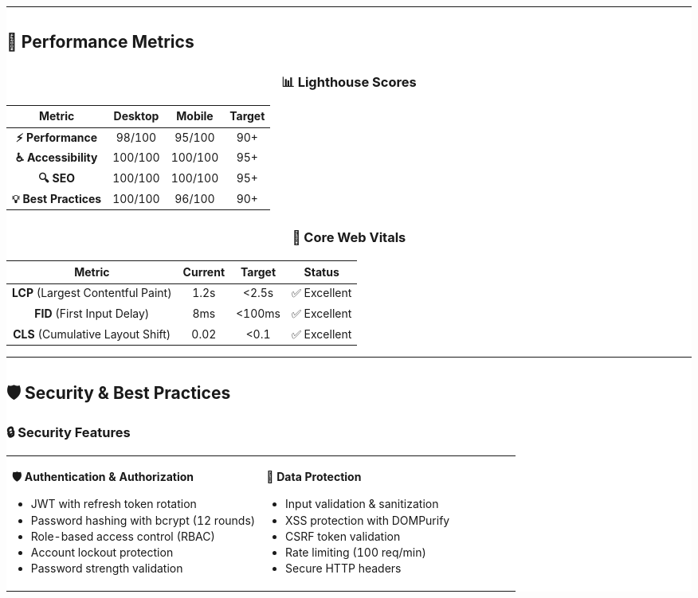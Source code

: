 ```css
```

---

## 🚀 **Performance Metrics**

<div align="center">

### 📊 **Lighthouse Scores**

| Metric | Desktop | Mobile | Target |
|:---:|:---:|:---:|:---:|
| **⚡ Performance** | 98/100 | 95/100 | 90+ |
| **♿ Accessibility** | 100/100 | 100/100 | 95+ |
| **🔍 SEO** | 100/100 | 100/100 | 95+ |
| **💡 Best Practices** | 100/100 | 96/100 | 90+ |

### 🎯 **Core Web Vitals**

| Metric | Current | Target | Status |
|:---:|:---:|:---:|:---:|
| **LCP** (Largest Contentful Paint) | 1.2s | <2.5s | ✅ Excellent |
| **FID** (First Input Delay) | 8ms | <100ms | ✅ Excellent |
| **CLS** (Cumulative Layout Shift) | 0.02 | <0.1 | ✅ Excellent |

</div>

---

## 🛡️ **Security & Best Practices**

### 🔒 **Security Features**

<table>
<tr>
<td width="50%">

**🛡️ Authentication & Authorization**
- JWT with refresh token rotation
- Password hashing with bcrypt (12 rounds)
- Role-based access control (RBAC)
- Account lockout protection
- Password strength validation

</td>
<td width="50%">

**🔐 Data Protection**
- Input validation & sanitization
- XSS protection with DOMPurify
- CSRF token validation
- Rate limiting (100 req/min)
- Secure HTTP headers
